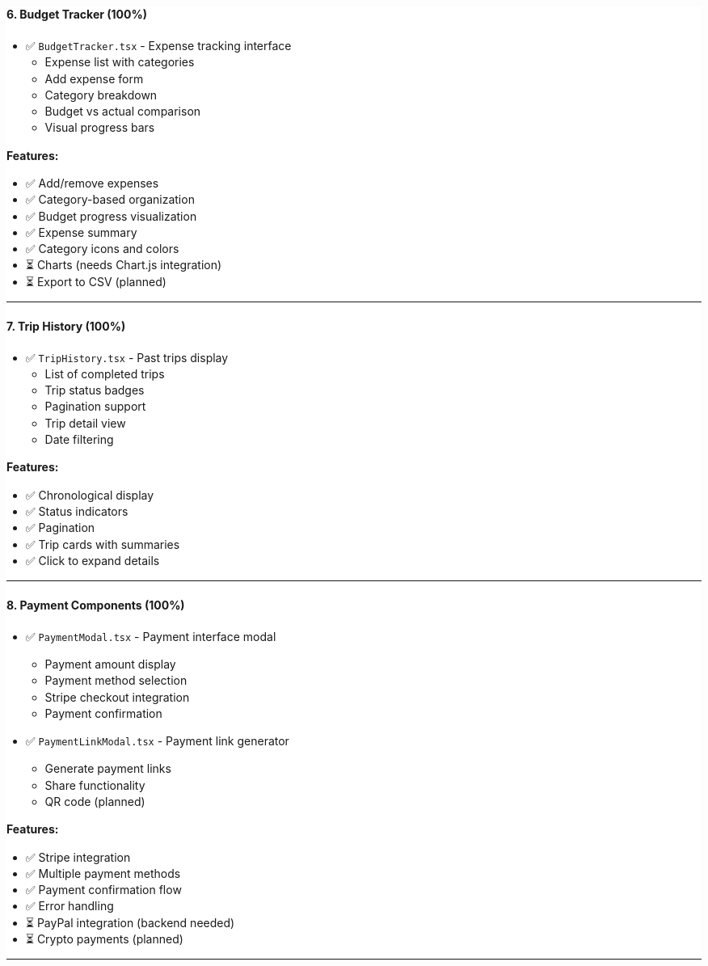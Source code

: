 
#### **6. Budget Tracker (100%)**
- ✅ `BudgetTracker.tsx` - Expense tracking interface
  - Expense list with categories
  - Add expense form
  - Category breakdown
  - Budget vs actual comparison
  - Visual progress bars

**Features:**
- ✅ Add/remove expenses
- ✅ Category-based organization
- ✅ Budget progress visualization
- ✅ Expense summary
- ✅ Category icons and colors
- ⏳ Charts (needs Chart.js integration)
- ⏳ Export to CSV (planned)

---

#### **7. Trip History (100%)**
- ✅ `TripHistory.tsx` - Past trips display
  - List of completed trips
  - Trip status badges
  - Pagination support
  - Trip detail view
  - Date filtering

**Features:**
- ✅ Chronological display
- ✅ Status indicators
- ✅ Pagination
- ✅ Trip cards with summaries
- ✅ Click to expand details

---

#### **8. Payment Components (100%)**
- ✅ `PaymentModal.tsx` - Payment interface modal
  - Payment amount display
  - Payment method selection
  - Stripe checkout integration
  - Payment confirmation

- ✅ `PaymentLinkModal.tsx` - Payment link generator
  - Generate payment links
  - Share functionality
  - QR code (planned)

**Features:**
- ✅ Stripe integration
- ✅ Multiple payment methods
- ✅ Payment confirmation flow
- ✅ Error handling
- ⏳ PayPal integration (backend needed)
- ⏳ Crypto payments (planned)

---